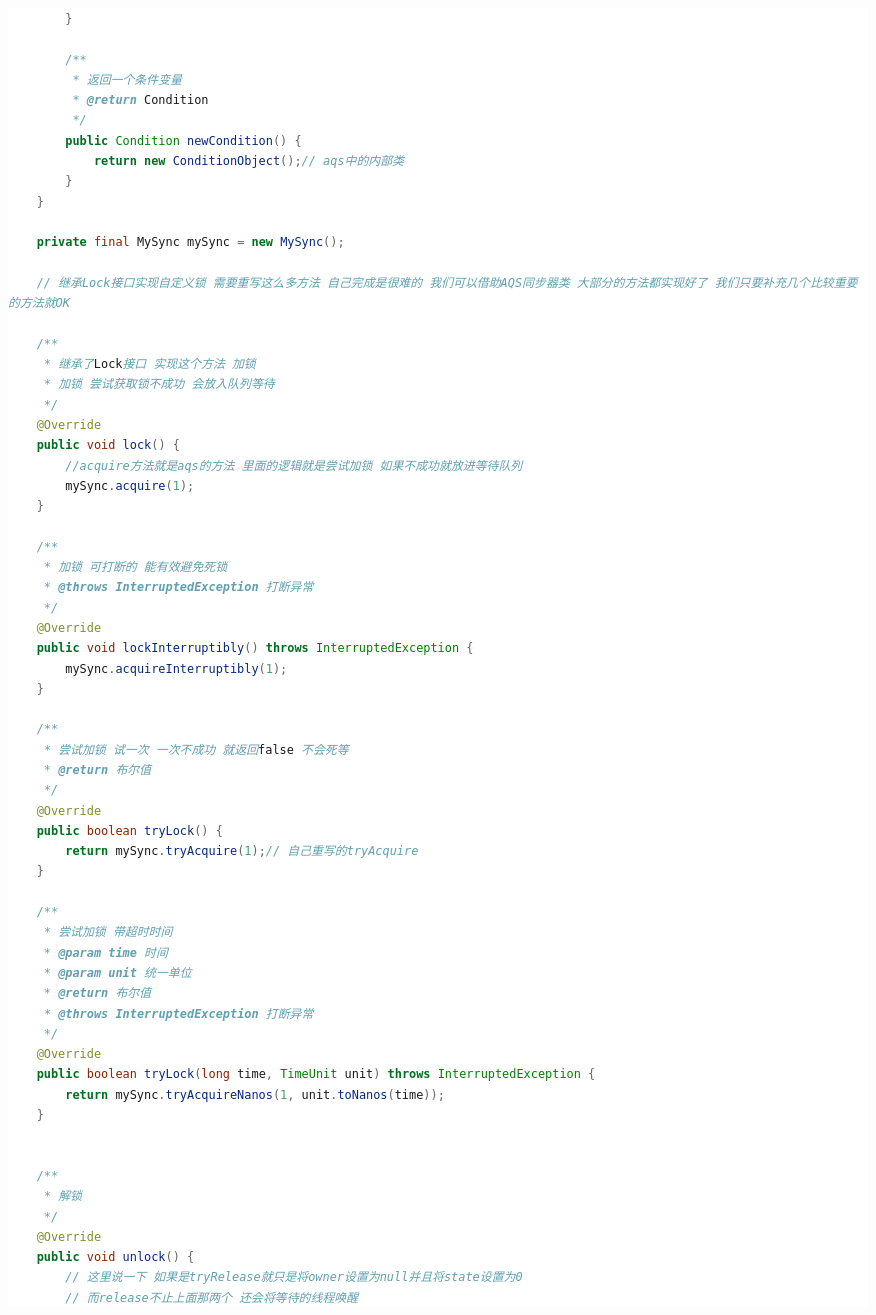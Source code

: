 ```java
        }

        /**
         * 返回一个条件变量
         * @return Condition
         */
        public Condition newCondition() {
            return new ConditionObject();// aqs中的内部类
        }
    }

    private final MySync mySync = new MySync();

    // 继承Lock接口实现自定义锁 需要重写这么多方法 自己完成是很难的 我们可以借助AQS同步器类 大部分的方法都实现好了 我们只要补充几个比较重要的方法就OK

    /**
     * 继承了Lock接口 实现这个方法 加锁
     * 加锁 尝试获取锁不成功 会放入队列等待
     */
    @Override
    public void lock() {
        //acquire方法就是aqs的方法 里面的逻辑就是尝试加锁 如果不成功就放进等待队列
        mySync.acquire(1);
    }

    /**
     * 加锁 可打断的 能有效避免死锁
     * @throws InterruptedException 打断异常
     */
    @Override
    public void lockInterruptibly() throws InterruptedException {
        mySync.acquireInterruptibly(1);
    }

    /**
     * 尝试加锁 试一次 一次不成功 就返回false 不会死等
     * @return 布尔值
     */
    @Override
    public boolean tryLock() {
        return mySync.tryAcquire(1);// 自己重写的tryAcquire
    }

    /**
     * 尝试加锁 带超时时间
     * @param time 时间
     * @param unit 统一单位
     * @return 布尔值
     * @throws InterruptedException 打断异常
     */
    @Override
    public boolean tryLock(long time, TimeUnit unit) throws InterruptedException {
        return mySync.tryAcquireNanos(1, unit.toNanos(time));
    }


    /**
     * 解锁
     */
    @Override
    public void unlock() {
        // 这里说一下 如果是tryRelease就只是将owner设置为null并且将state设置为0
        // 而release不止上面那两个 还会将等待的线程唤醒
```